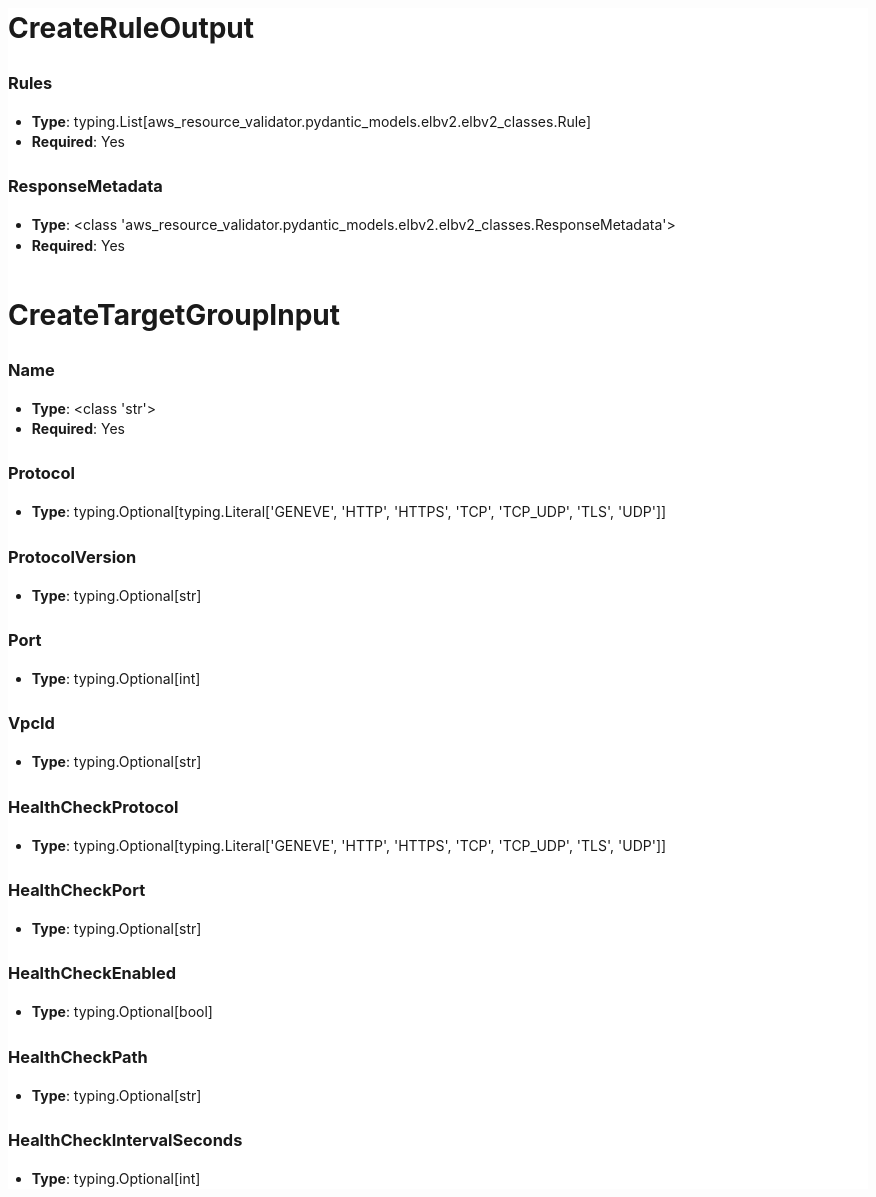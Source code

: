 
# CreateRuleOutput

### Rules
- **Type**: typing.List[aws_resource_validator.pydantic_models.elbv2.elbv2_classes.Rule]
- **Required**: Yes

### ResponseMetadata
- **Type**: <class 'aws_resource_validator.pydantic_models.elbv2.elbv2_classes.ResponseMetadata'>
- **Required**: Yes


# CreateTargetGroupInput

### Name
- **Type**: <class 'str'>
- **Required**: Yes

### Protocol
- **Type**: typing.Optional[typing.Literal['GENEVE', 'HTTP', 'HTTPS', 'TCP', 'TCP_UDP', 'TLS', 'UDP']]

### ProtocolVersion
- **Type**: typing.Optional[str]

### Port
- **Type**: typing.Optional[int]

### VpcId
- **Type**: typing.Optional[str]

### HealthCheckProtocol
- **Type**: typing.Optional[typing.Literal['GENEVE', 'HTTP', 'HTTPS', 'TCP', 'TCP_UDP', 'TLS', 'UDP']]

### HealthCheckPort
- **Type**: typing.Optional[str]

### HealthCheckEnabled
- **Type**: typing.Optional[bool]

### HealthCheckPath
- **Type**: typing.Optional[str]

### HealthCheckIntervalSeconds
- **Type**: typing.Optional[int]
